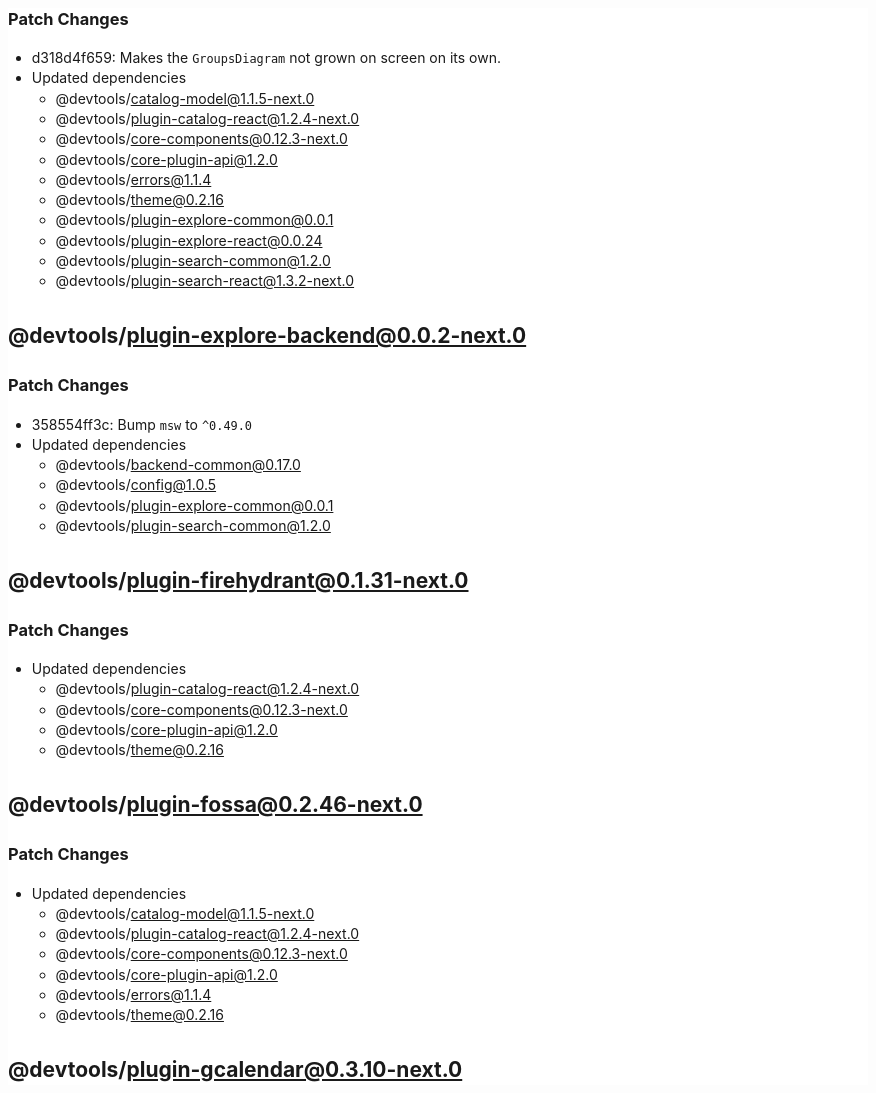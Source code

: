 ### Patch Changes

- d318d4f659: Makes the `GroupsDiagram` not grown on screen on its own.
- Updated dependencies
  - @devtools/catalog-model@1.1.5-next.0
  - @devtools/plugin-catalog-react@1.2.4-next.0
  - @devtools/core-components@0.12.3-next.0
  - @devtools/core-plugin-api@1.2.0
  - @devtools/errors@1.1.4
  - @devtools/theme@0.2.16
  - @devtools/plugin-explore-common@0.0.1
  - @devtools/plugin-explore-react@0.0.24
  - @devtools/plugin-search-common@1.2.0
  - @devtools/plugin-search-react@1.3.2-next.0

## @devtools/plugin-explore-backend@0.0.2-next.0

### Patch Changes

- 358554ff3c: Bump `msw` to `^0.49.0`
- Updated dependencies
  - @devtools/backend-common@0.17.0
  - @devtools/config@1.0.5
  - @devtools/plugin-explore-common@0.0.1
  - @devtools/plugin-search-common@1.2.0

## @devtools/plugin-firehydrant@0.1.31-next.0

### Patch Changes

- Updated dependencies
  - @devtools/plugin-catalog-react@1.2.4-next.0
  - @devtools/core-components@0.12.3-next.0
  - @devtools/core-plugin-api@1.2.0
  - @devtools/theme@0.2.16

## @devtools/plugin-fossa@0.2.46-next.0

### Patch Changes

- Updated dependencies
  - @devtools/catalog-model@1.1.5-next.0
  - @devtools/plugin-catalog-react@1.2.4-next.0
  - @devtools/core-components@0.12.3-next.0
  - @devtools/core-plugin-api@1.2.0
  - @devtools/errors@1.1.4
  - @devtools/theme@0.2.16

## @devtools/plugin-gcalendar@0.3.10-next.0
